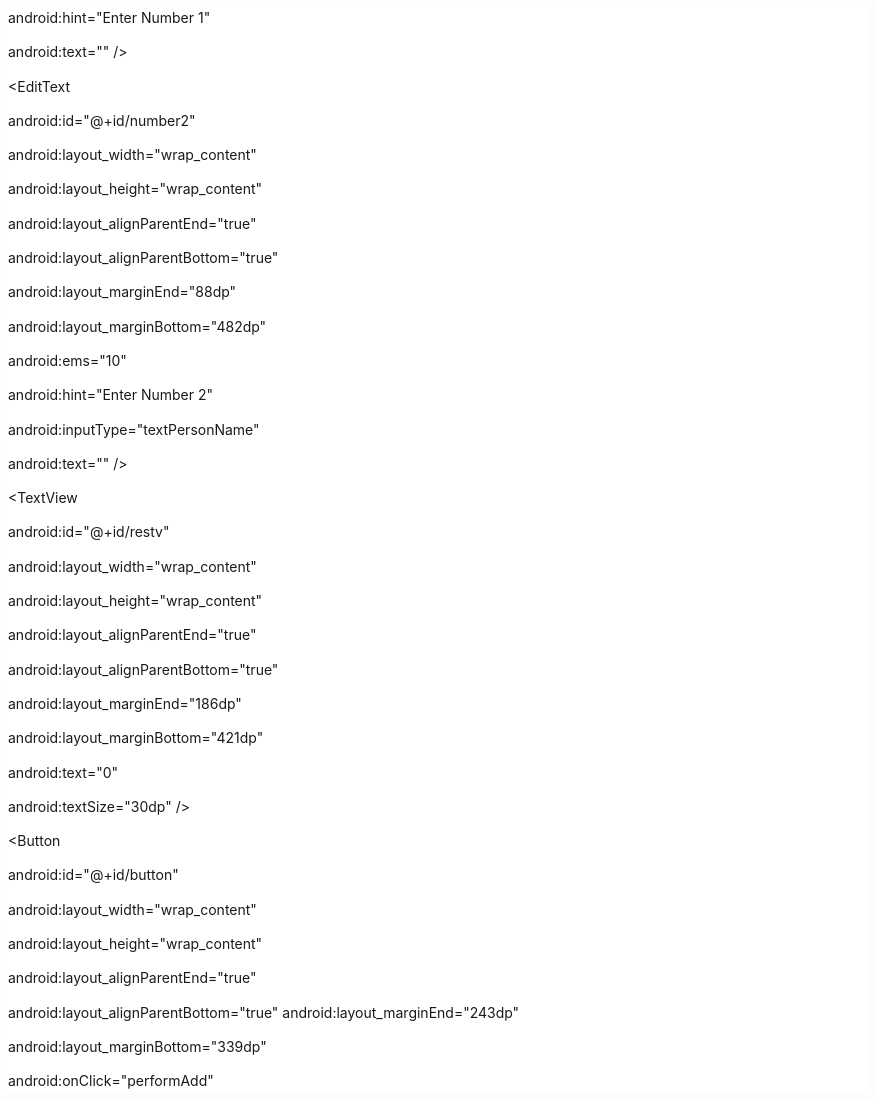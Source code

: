  android:hint="Enter Number 1"

 android:text="" />

 <EditText

 android:id="@+id/number2"

 android:layout_width="wrap_content"

 android:layout_height="wrap_content"

 android:layout_alignParentEnd="true"

 android:layout_alignParentBottom="true"

 android:layout_marginEnd="88dp"

 android:layout_marginBottom="482dp"

 android:ems="10"

 android:hint="Enter Number 2"

 android:inputType="textPersonName"

 android:text="" />

 <TextView

 android:id="@+id/restv"

 android:layout_width="wrap_content"

 android:layout_height="wrap_content"

 android:layout_alignParentEnd="true"

 android:layout_alignParentBottom="true"

 android:layout_marginEnd="186dp"

 android:layout_marginBottom="421dp"

 android:text="0"

 android:textSize="30dp" />

 <Button

 android:id="@+id/button"

 android:layout_width="wrap_content"

 android:layout_height="wrap_content"

 android:layout_alignParentEnd="true"

 android:layout_alignParentBottom="true"
 android:layout_marginEnd="243dp"

 android:layout_marginBottom="339dp"

 android:onClick="performAdd"
